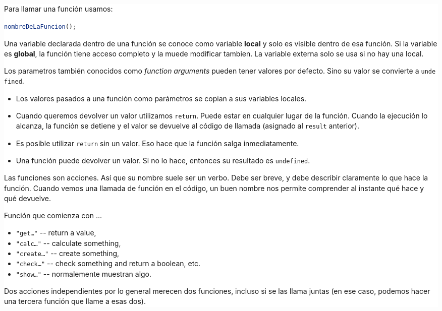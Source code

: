 Para llamar una función usamos:

```js
nombreDeLaFuncion();
```

Una variable declarada dentro de una función se conoce como variable **local** y solo es visible dentro de esa función. Si la variable es **global**, la función tiene acceso completo y la muede modificar tambien.
La variable externa solo se usa si no hay una local.

Los parametros también conocidos como _function arguments_ pueden tener valores por defecto. Sino su valor se convierte a `undefined`.

- Los valores pasados a una función como parámetros se copian a sus variables locales.

- Cuando queremos devolver un valor utilizamos `return`. Puede estar en cualquier lugar de la función. Cuando la ejecución lo alcanza, la función se detiene y el valor se devuelve al código de llamada (asignado al `result` anterior).
- Es posible utilizar `return` sin un valor. Eso hace que la función salga inmediatamente.
- Una función puede devolver un valor. Si no lo hace, entonces su resultado es `undefined`.

Las funciones son acciones. Así que su nombre suele ser un verbo. Debe ser breve, y debe describir claramente lo que hace la función. Cuando vemos una llamada de función en el código, un buen nombre nos permite comprender al instante qué hace y qué devuelve.

Función que comienza con ...

- `"get…"` -- return a value,
- `"calc…"` -- calculate something,
- `"create…"` -- create something,
- `"check…"` -- check something and return a boolean, etc.
- `"show…"` -- normalemente muestran algo.

Dos acciones independientes por lo general merecen dos funciones, incluso si se las llama juntas (en ese caso, podemos hacer una tercera función que llame a esas dos).
